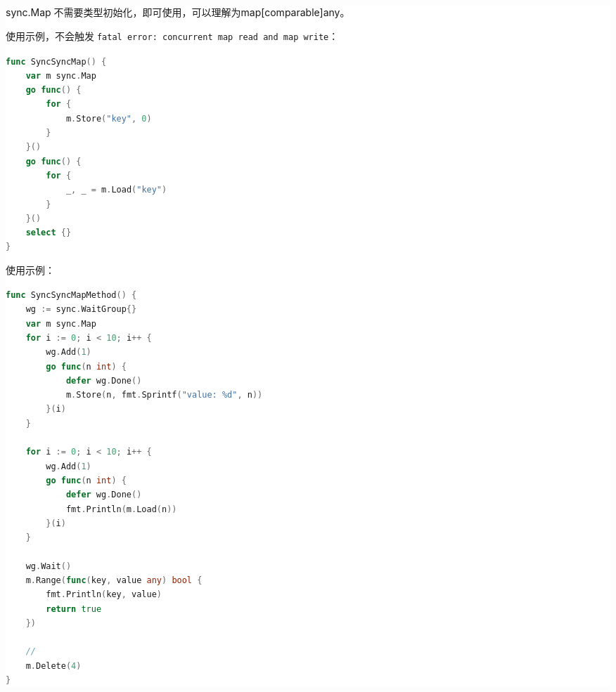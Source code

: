 sync.Map 不需要类型初始化，即可使用，可以理解为map[comparable]any。

使用示例，不会触发 `fatal error: concurrent map read and map write`：

```go
func SyncSyncMap() {
    var m sync.Map
    go func() {
        for {
            m.Store("key", 0)
        }
    }()
    go func() {
        for {
            _, _ = m.Load("key")
        }
    }()
    select {}
}
```

使用示例：

```go
func SyncSyncMapMethod() {
    wg := sync.WaitGroup{}
    var m sync.Map
    for i := 0; i < 10; i++ {
        wg.Add(1)
        go func(n int) {
            defer wg.Done()
            m.Store(n, fmt.Sprintf("value: %d", n))
        }(i)
    }

    for i := 0; i < 10; i++ {
        wg.Add(1)
        go func(n int) {
            defer wg.Done()
            fmt.Println(m.Load(n))
        }(i)
    }

    wg.Wait()
    m.Range(func(key, value any) bool {
        fmt.Println(key, value)
        return true
    })

    //
    m.Delete(4)
}
```
